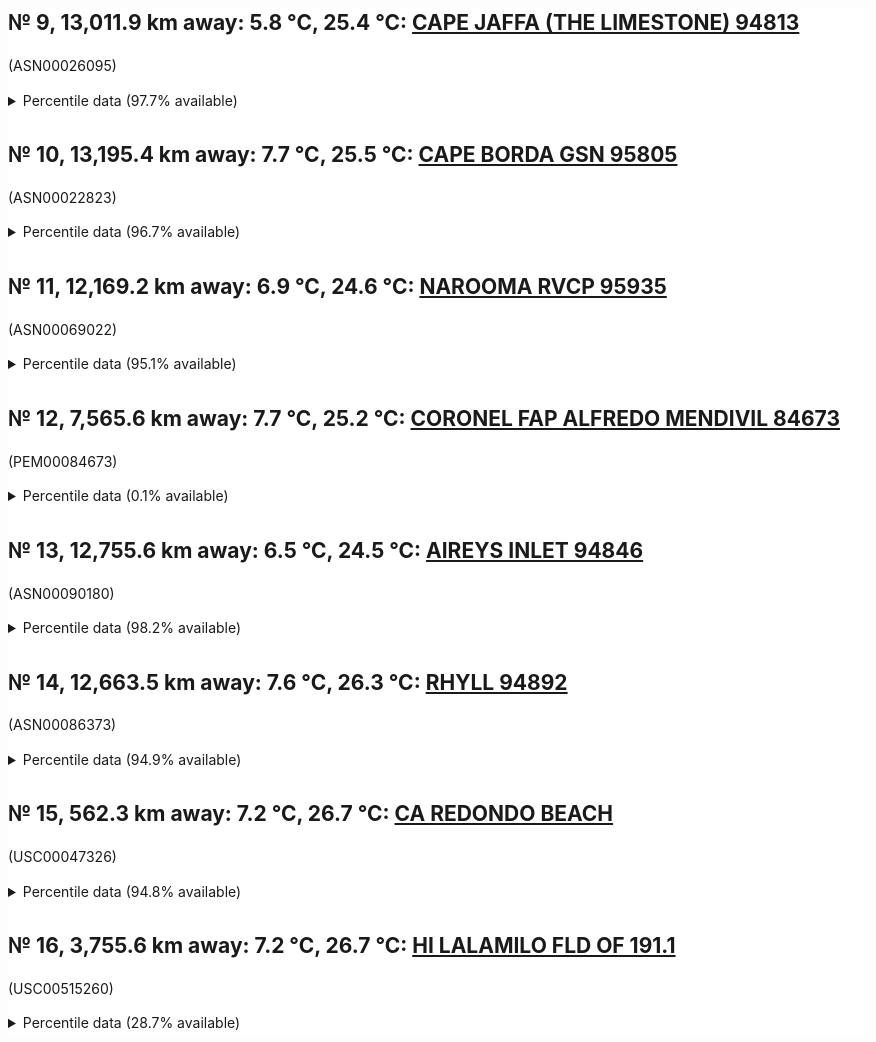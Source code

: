 ## № 9, 13,011.9 km away: 5.8 °C, 25.4 °C: [CAPE JAFFA (THE LIMESTONE)             94813](http://www.openstreetmap.org/?mlat=-36.9655&mlon=139.7164&zoom=7)
(ASN00026095)
<details><summary>Percentile data (97.7% available)</summary></details>

## № 10, 13,195.4 km away: 7.7 °C, 25.5 °C: [CAPE BORDA                     GSN     95805](http://www.openstreetmap.org/?mlat=-35.7549&mlon=136.5959&zoom=7)
(ASN00022823)
<details><summary>Percentile data (96.7% available)</summary></details>

## № 11, 12,169.2 km away: 6.9 °C, 24.6 °C: [NAROOMA RVCP                           95935](http://www.openstreetmap.org/?mlat=-36.2144&mlon=150.1358&zoom=7)
(ASN00069022)
<details><summary>Percentile data (95.1% available)</summary></details>

## № 12, 7,565.6 km away: 7.7 °C, 25.2 °C: [CORONEL FAP ALFREDO MENDIVIL           84673](http://www.openstreetmap.org/?mlat=-13.155&mlon=-74.204&zoom=7)
(PEM00084673)
<details><summary>Percentile data (0.1% available)</summary></details>

## № 13, 12,755.6 km away: 6.5 °C, 24.5 °C: [AIREYS INLET                           94846](http://www.openstreetmap.org/?mlat=-38.4583&mlon=144.0883&zoom=7)
(ASN00090180)
<details><summary>Percentile data (98.2% available)</summary></details>

## № 14, 12,663.5 km away: 7.6 °C, 26.3 °C: [RHYLL                                  94892](http://www.openstreetmap.org/?mlat=-38.4612&mlon=145.3101&zoom=7)
(ASN00086373)
<details><summary>Percentile data (94.9% available)</summary></details>

## № 15, 562.3 km away: 7.2 °C, 26.7 °C: [CA REDONDO BEACH](http://www.openstreetmap.org/?mlat=33.8342&mlon=-118.3758&zoom=7)
(USC00047326)
<details><summary>Percentile data (94.8% available)</summary></details>

## № 16, 3,755.6 km away: 7.2 °C, 26.7 °C: [HI LALAMILO FLD OF 191.1](http://www.openstreetmap.org/?mlat=20.0131&mlon=-155.6686&zoom=7)
(USC00515260)
<details><summary>Percentile data (28.7% available)</summary></details>
